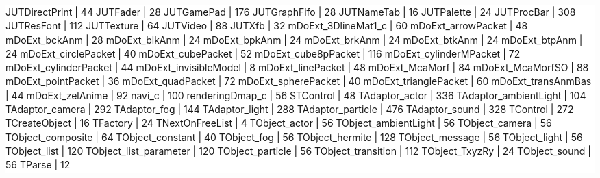 JUTDirectPrint                  | 44
JUTFader                        | 28
JUTGamePad                      | 176
JUTGraphFifo                    | 28
JUTNameTab                      | 16
JUTPalette                      | 24
JUTProcBar                      | 308
JUTResFont                      | 112
JUTTexture                      | 64
JUTVideo                        | 88
JUTXfb                          | 32
mDoExt_3DlineMat1_c             | 60
mDoExt_arrowPacket              | 48
mDoExt_bckAnm                   | 28
mDoExt_blkAnm                   | 24
mDoExt_bpkAnm                   | 24
mDoExt_brkAnm                   | 24
mDoExt_btkAnm                   | 24
mDoExt_btpAnm                   | 24
mDoExt_circlePacket             | 40
mDoExt_cubePacket               | 52
mDoExt_cube8pPacket             | 116
mDoExt_cylinderMPacket          | 72
mDoExt_cylinderPacket           | 44
mDoExt_invisibleModel           | 8
mDoExt_linePacket               | 48
mDoExt_McaMorf                  | 84
mDoExt_McaMorfSO                | 88
mDoExt_pointPacket              | 36
mDoExt_quadPacket               | 72
mDoExt_spherePacket             | 40
mDoExt_trianglePacket           | 60
mDoExt_transAnmBas              | 44
mDoExt_zelAnime                 | 92
navi_c                          | 100
renderingDmap_c                 | 56
STControl                       | 48
TAdaptor_actor                  | 336
TAdaptor_ambientLight           | 104
TAdaptor_camera                 | 292
TAdaptor_fog                    | 144
TAdaptor_light                  | 288
TAdaptor_particle               | 476
TAdaptor_sound                  | 328
TControl                        | 272
TCreateObject                   | 16
TFactory                        | 24
TNextOnFreeList                 | 4
TObject_actor                   | 56
TObject_ambientLight            | 56
TObject_camera                  | 56
TObject_composite               | 64
TObject_constant                | 40
TObject_fog                     | 56
TObject_hermite                 | 128
TObject_message                 | 56
TObject_light                   | 56
TObject_list                    | 120
TObject_list_parameter          | 120
TObject_particle                | 56
TObject_transition              | 112
TObject_TxyzRy                  | 24
TObject_sound                   | 56
TParse                          | 12